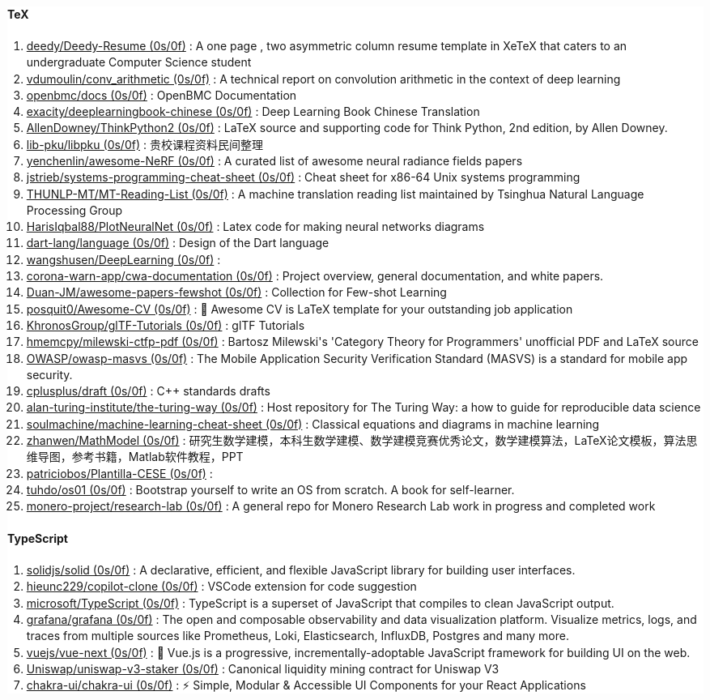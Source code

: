 #### TeX
1. [deedy/Deedy-Resume (0s/0f)](https://github.com/deedy/Deedy-Resume) : A one page , two asymmetric column resume template in XeTeX that caters to an undergraduate Computer Science student
2. [vdumoulin/conv_arithmetic (0s/0f)](https://github.com/vdumoulin/conv_arithmetic) : A technical report on convolution arithmetic in the context of deep learning
3. [openbmc/docs (0s/0f)](https://github.com/openbmc/docs) : OpenBMC Documentation
4. [exacity/deeplearningbook-chinese (0s/0f)](https://github.com/exacity/deeplearningbook-chinese) : Deep Learning Book Chinese Translation
5. [AllenDowney/ThinkPython2 (0s/0f)](https://github.com/AllenDowney/ThinkPython2) : LaTeX source and supporting code for Think Python, 2nd edition, by Allen Downey.
6. [lib-pku/libpku (0s/0f)](https://github.com/lib-pku/libpku) : 贵校课程资料民间整理
7. [yenchenlin/awesome-NeRF (0s/0f)](https://github.com/yenchenlin/awesome-NeRF) : A curated list of awesome neural radiance fields papers
8. [jstrieb/systems-programming-cheat-sheet (0s/0f)](https://github.com/jstrieb/systems-programming-cheat-sheet) : Cheat sheet for x86-64 Unix systems programming
9. [THUNLP-MT/MT-Reading-List (0s/0f)](https://github.com/THUNLP-MT/MT-Reading-List) : A machine translation reading list maintained by Tsinghua Natural Language Processing Group
10. [HarisIqbal88/PlotNeuralNet (0s/0f)](https://github.com/HarisIqbal88/PlotNeuralNet) : Latex code for making neural networks diagrams
11. [dart-lang/language (0s/0f)](https://github.com/dart-lang/language) : Design of the Dart language
12. [wangshusen/DeepLearning (0s/0f)](https://github.com/wangshusen/DeepLearning) : 
13. [corona-warn-app/cwa-documentation (0s/0f)](https://github.com/corona-warn-app/cwa-documentation) : Project overview, general documentation, and white papers.
14. [Duan-JM/awesome-papers-fewshot (0s/0f)](https://github.com/Duan-JM/awesome-papers-fewshot) : Collection for Few-shot Learning
15. [posquit0/Awesome-CV (0s/0f)](https://github.com/posquit0/Awesome-CV) : 📄 Awesome CV is LaTeX template for your outstanding job application
16. [KhronosGroup/glTF-Tutorials (0s/0f)](https://github.com/KhronosGroup/glTF-Tutorials) : glTF Tutorials
17. [hmemcpy/milewski-ctfp-pdf (0s/0f)](https://github.com/hmemcpy/milewski-ctfp-pdf) : Bartosz Milewski's 'Category Theory for Programmers' unofficial PDF and LaTeX source
18. [OWASP/owasp-masvs (0s/0f)](https://github.com/OWASP/owasp-masvs) : The Mobile Application Security Verification Standard (MASVS) is a standard for mobile app security.
19. [cplusplus/draft (0s/0f)](https://github.com/cplusplus/draft) : C++ standards drafts
20. [alan-turing-institute/the-turing-way (0s/0f)](https://github.com/alan-turing-institute/the-turing-way) : Host repository for The Turing Way: a how to guide for reproducible data science
21. [soulmachine/machine-learning-cheat-sheet (0s/0f)](https://github.com/soulmachine/machine-learning-cheat-sheet) : Classical equations and diagrams in machine learning
22. [zhanwen/MathModel (0s/0f)](https://github.com/zhanwen/MathModel) : 研究生数学建模，本科生数学建模、数学建模竞赛优秀论文，数学建模算法，LaTeX论文模板，算法思维导图，参考书籍，Matlab软件教程，PPT
23. [patriciobos/Plantilla-CESE (0s/0f)](https://github.com/patriciobos/Plantilla-CESE) : 
24. [tuhdo/os01 (0s/0f)](https://github.com/tuhdo/os01) : Bootstrap yourself to write an OS from scratch. A book for self-learner.
25. [monero-project/research-lab (0s/0f)](https://github.com/monero-project/research-lab) : A general repo for Monero Research Lab work in progress and completed work

#### TypeScript
1. [solidjs/solid (0s/0f)](https://github.com/solidjs/solid) : A declarative, efficient, and flexible JavaScript library for building user interfaces.
2. [hieunc229/copilot-clone (0s/0f)](https://github.com/hieunc229/copilot-clone) : VSCode extension for code suggestion
3. [microsoft/TypeScript (0s/0f)](https://github.com/microsoft/TypeScript) : TypeScript is a superset of JavaScript that compiles to clean JavaScript output.
4. [grafana/grafana (0s/0f)](https://github.com/grafana/grafana) : The open and composable observability and data visualization platform. Visualize metrics, logs, and traces from multiple sources like Prometheus, Loki, Elasticsearch, InfluxDB, Postgres and many more.
5. [vuejs/vue-next (0s/0f)](https://github.com/vuejs/vue-next) : 🖖 Vue.js is a progressive, incrementally-adoptable JavaScript framework for building UI on the web.
6. [Uniswap/uniswap-v3-staker (0s/0f)](https://github.com/Uniswap/uniswap-v3-staker) : Canonical liquidity mining contract for Uniswap V3
7. [chakra-ui/chakra-ui (0s/0f)](https://github.com/chakra-ui/chakra-ui) : ⚡️ Simple, Modular & Accessible UI Components for your React Applications